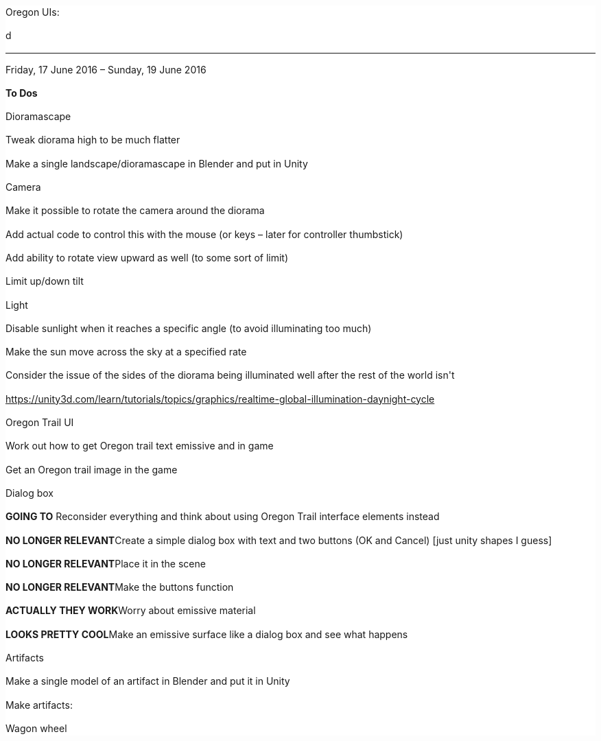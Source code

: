 Oregon UIs:

d

------

Friday, 17 June 2016 – Sunday, 19 June 2016

**To Dos**

Dioramascape

Tweak diorama high to be much flatter

Make a single landscape/dioramascape in Blender and put in Unity

Camera

Make it possible to rotate the camera around the diorama

Add actual code to control this with the mouse (or keys – later for controller thumbstick)

Add ability to rotate view upward as well (to some sort of limit)

Limit up/down tilt

Light

Disable sunlight when it reaches a specific angle (to avoid illuminating too much)

Make the sun move across the sky at a specified rate

Consider the issue of the sides of the diorama being illuminated well after the rest of the world isn't

https://unity3d.com/learn/tutorials/topics/graphics/realtime-global-illumination-daynight-cycle

Oregon Trail UI

Work out how to get Oregon trail text emissive and in game

Get an Oregon trail image in the game

Dialog box

**GOING TO** Reconsider everything and think about using Oregon Trail interface elements instead

**NO LONGER RELEVANT**Create a simple dialog box with text and two buttons (OK and Cancel) [just unity shapes I guess]

**NO LONGER RELEVANT**Place it in the scene

**NO LONGER RELEVANT**Make the buttons function

**ACTUALLY THEY WORK**Worry about emissive material

**LOOKS PRETTY COOL**Make an emissive surface like a dialog box and see what happens

Artifacts

Make a single model of an artifact in Blender and put it in Unity

Make artifacts:

Wagon wheel

